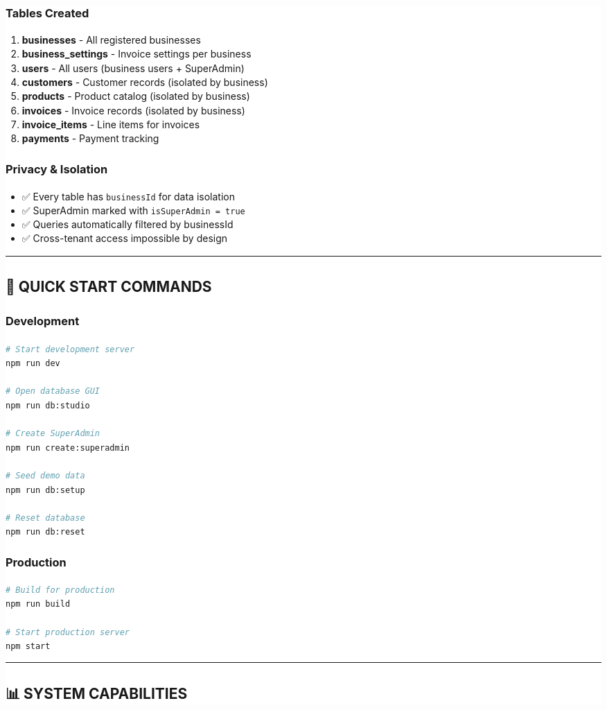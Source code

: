 ### Tables Created
1. **businesses** - All registered businesses
2. **business_settings** - Invoice settings per business
3. **users** - All users (business users + SuperAdmin)
4. **customers** - Customer records (isolated by business)
5. **products** - Product catalog (isolated by business)
6. **invoices** - Invoice records (isolated by business)
7. **invoice_items** - Line items for invoices
8. **payments** - Payment tracking

### Privacy & Isolation
- ✅ Every table has `businessId` for data isolation
- ✅ SuperAdmin marked with `isSuperAdmin = true`
- ✅ Queries automatically filtered by businessId
- ✅ Cross-tenant access impossible by design

---

## 🚀 QUICK START COMMANDS

### Development
```bash
# Start development server
npm run dev

# Open database GUI
npm run db:studio

# Create SuperAdmin
npm run create:superadmin

# Seed demo data
npm run db:setup

# Reset database
npm run db:reset
```

### Production
```bash
# Build for production
npm run build

# Start production server
npm start
```

---

## 📊 SYSTEM CAPABILITIES
